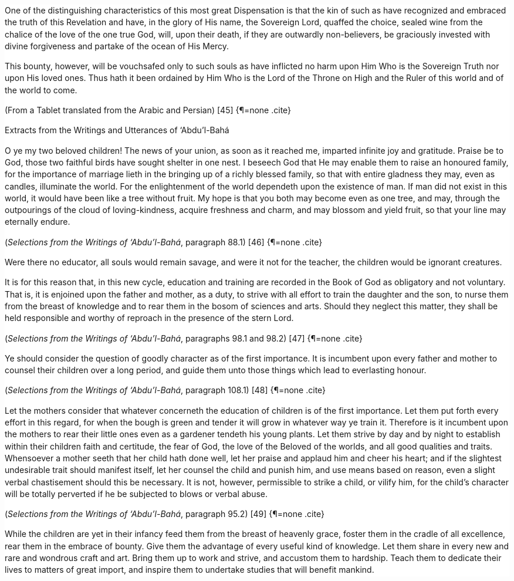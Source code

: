 One of the distinguishing characteristics of this most great Dispensation is that the kin of such as have recognized and embraced the truth of this Revelation and have, in the glory of His name, the Sovereign Lord, quaffed the choice, sealed wine from the chalice of the love of the one true God, will, upon their death, if they are outwardly non-believers, be graciously invested with divine forgiveness and partake of the ocean of His Mercy.

This bounty, however, will be vouchsafed only to such souls as have inflicted no harm upon Him Who is the Sovereign Truth nor upon His loved ones. Thus hath it been ordained by Him Who is the Lord of the Throne on High and the Ruler of this world and of the world to come.

(From a Tablet translated from the Arabic and Persian) \[45\] {¶=none .cite}

Extracts from the Writings and Utterances of ‘Abdu’l-Bahá

O ye my two beloved children! The news of your union, as soon as it reached me, imparted infinite joy and gratitude. Praise be to God, those two faithful birds have sought shelter in one nest. I beseech God that He may enable them to raise an honoured family, for the importance of marriage lieth in the bringing up of a richly blessed family, so that with entire gladness they may, even as candles, illuminate the world. For the enlightenment of the world dependeth upon the existence of man. If man did not exist in this world, it would have been like a tree without fruit. My hope is that you both may become even as one tree, and may, through the outpourings of the cloud of loving-kindness, acquire freshness and charm, and may blossom and yield fruit, so that your line may eternally endure.

(*Selections from the Writings of ‘Abdu’l-Bahá*, paragraph 88.1) \[46\] {¶=none .cite}

Were there no educator, all souls would remain savage, and were it not for the teacher, the children would be ignorant creatures.

It is for this reason that, in this new cycle, education and training are recorded in the Book of God as obligatory and not voluntary. That is, it is enjoined upon the father and mother, as a duty, to strive with all effort to train the daughter and the son, to nurse them from the breast of knowledge and to rear them in the bosom of sciences and arts. Should they neglect this matter, they shall be held responsible and worthy of reproach in the presence of the stern Lord.

(*Selections from the Writings of ‘Abdu’l-Bahá*, paragraphs 98.1 and 98.2) \[47\] {¶=none .cite}

Ye should consider the question of goodly character as of the first importance. It is incumbent upon every father and mother to counsel their children over a long period, and guide them unto those things which lead to everlasting honour.

(*Selections from the Writings of ‘Abdu’l-Bahá*, paragraph 108.1) \[48\] {¶=none .cite}

Let the mothers consider that whatever concerneth the education of children is of the first importance. Let them put forth every effort in this regard, for when the bough is green and tender it will grow in whatever way ye train it. Therefore is it incumbent upon the mothers to rear their little ones even as a gardener tendeth his young plants. Let them strive by day and by night to establish within their children faith and certitude, the fear of God, the love of the Beloved of the worlds, and all good qualities and traits. Whensoever a mother seeth that her child hath done well, let her praise and applaud him and cheer his heart; and if the slightest undesirable trait should manifest itself, let her counsel the child and punish him, and use means based on reason, even a slight verbal chastisement should this be necessary. It is not, however, permissible to strike a child, or vilify him, for the child’s character will be totally perverted if he be subjected to blows or verbal abuse.

(*Selections from the Writings of ‘Abdu’l-Bahá*, paragraph 95.2) \[49\] {¶=none .cite}

While the children are yet in their infancy feed them from the breast of heavenly grace, foster them in the cradle of all excellence, rear them in the embrace of bounty. Give them the advantage of every useful kind of knowledge. Let them share in every new and rare and wondrous craft and art. Bring them up to work and strive, and accustom them to hardship. Teach them to dedicate their lives to matters of great import, and inspire them to undertake studies that will benefit mankind.


[^1]: The believer enquired about the reference to the statement concerning a wife’s “obedience to and consideration for her husband” in the text of the following Tablet revealed by ‘Abdu’l-Bahá:
[^2]: The believer enquired about the decisions to be made by marriage partners when both husband and wife are pursuing career opportunities which appear to be leading them along divergent paths.
[^3]: The text of the Tablet reads as follows:
[^4]: The Kitáb-i-Aqdas
[^5]: The Zaqqúm, Qur’án 37:62, 44:43
[^6]: The incoming letter to the Guardian states:
[^7]: The statement of ‘Abdu’l-Bahá is as follows: “It is extremely difficult to teach the individual and refine his character once puberty is passed.” See *Selections from the Writings of ‘Abdu’l-Bahá*, paragraph 111.7.
[^8]: Concerning parental consent
[^9]: The independent investigation of truth